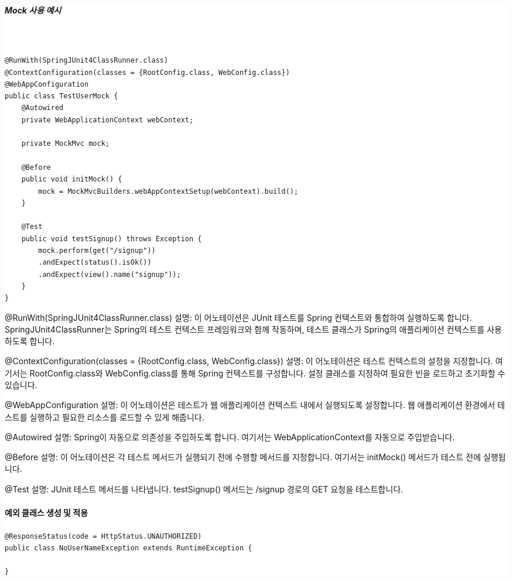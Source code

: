 
##### Mock 사용 예시

```


@RunWith(SpringJUnit4ClassRunner.class)
@ContextConfiguration(classes = {RootConfig.class, WebConfig.class})
@WebAppConfiguration
public class TestUserMock {
	@Autowired
	private WebApplicationContext webContext;
	
	private MockMvc mock;
	
	@Before
	public void initMock() {
		mock = MockMvcBuilders.webAppContextSetup(webContext).build();
	}
	
	@Test
	public void testSignup() throws Exception {
		mock.perform(get("/signup"))
		.andExpect(status().isOk())
		.andExpect(view().name("signup"));
	}
}

```

@RunWith(SpringJUnit4ClassRunner.class)
설명: 이 어노테이션은 JUnit 테스트를 Spring 컨텍스트와 통합하여 실행하도록 합니다. SpringJUnit4ClassRunner는 Spring의 테스트 컨텍스트 프레임워크와 함께 작동하며, 테스트 클래스가 Spring의 애플리케이션 컨텍스트를 사용하도록 합니다.

@ContextConfiguration(classes = {RootConfig.class, WebConfig.class})
설명: 이 어노테이션은 테스트 컨텍스트의 설정을 지정합니다. 여기서는 RootConfig.class와 WebConfig.class를 통해 Spring 컨텍스트를 구성합니다. 설정 클래스를 지정하여 필요한 빈을 로드하고 초기화할 수 있습니다.

@WebAppConfiguration
설명: 이 어노테이션은 테스트가 웹 애플리케이션 컨텍스트 내에서 실행되도록 설정합니다. 웹 애플리케이션 환경에서 테스트를 실행하고 필요한 리소스를 로드할 수 있게 해줍니다.

@Autowired
설명: Spring이 자동으로 의존성을 주입하도록 합니다. 여기서는 WebApplicationContext를 자동으로 주입받습니다.

@Before
설명: 이 어노테이션은 각 테스트 메서드가 실행되기 전에 수행할 메서드를 지정합니다. 여기서는 initMock() 메서드가 테스트 전에 실행됩니다.

@Test
설명: JUnit 테스트 메서드를 나타냅니다. testSignup() 메서드는 /signup 경로의 GET 요청을 테스트합니다.





#### 예외 클래스 생성 및 적용


```
@ResponseStatus(code = HttpStatus.UNAUTHORIZED)
public class NoUserNameException extends RuntimeException {
	
}
```
